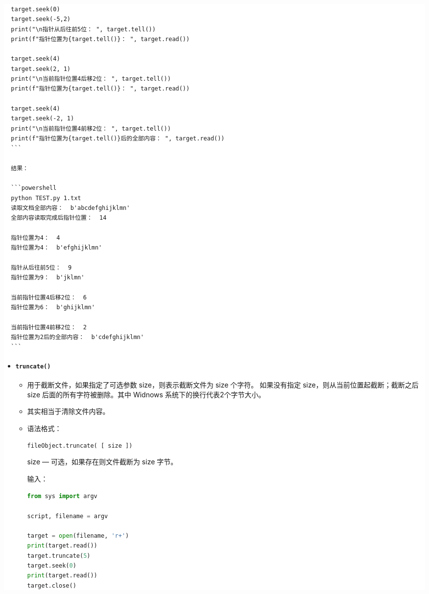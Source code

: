       
      target.seek(0)
      target.seek(-5,2)
      print("\n指针从后往前5位： ", target.tell())
      print(f"指针位置为{target.tell()}： ", target.read())
      
      target.seek(4)
      target.seek(2, 1)
      print("\n当前指针位置4后移2位： ", target.tell())
      print(f"指针位置为{target.tell()}： ", target.read())
      
      target.seek(4)
      target.seek(-2, 1)
      print("\n当前指针位置4前移2位： ", target.tell())
      print(f"指针位置为{target.tell()}后的全部内容： ", target.read())
      ```
      
      结果：
      
      ```powershell
      python TEST.py 1.txt
      读取文档全部内容：  b'abcdefghijklmn'
      全部内容读取完成后指针位置：  14
      
      指针位置为4：  4
      指针位置为4：  b'efghijklmn'
      
      指针从后往前5位：  9
      指针位置为9：  b'jklmn'
      
      当前指针位置4后移2位：  6
      指针位置为6：  b'ghijklmn'
      
      当前指针位置4前移2位：  2
      指针位置为2后的全部内容：  b'cdefghijklmn'
      ```
  
  * #### `truncate()`
  
    * 用于截断文件，如果指定了可选参数 size，则表示截断文件为 size 个字符。 如果没有指定 size，则从当前位置起截断；截断之后 size 后面的所有字符被删除。其中 Widnows 系统下的换行代表2个字节大小。
  
    * 其实相当于清除文件内容。
  
    * 语法格式：
  
      `fileObject.truncate( [ size ])`
  
      size — 可选，如果存在则文件截断为 size 字节。
  
      输入：
  
      ```python
      from sys import argv
      
      script, filename = argv
      
      target = open(filename, 'r+')
      print(target.read())
      target.truncate(5)
      target.seek(0)
      print(target.read())
      target.close()
      ```
  